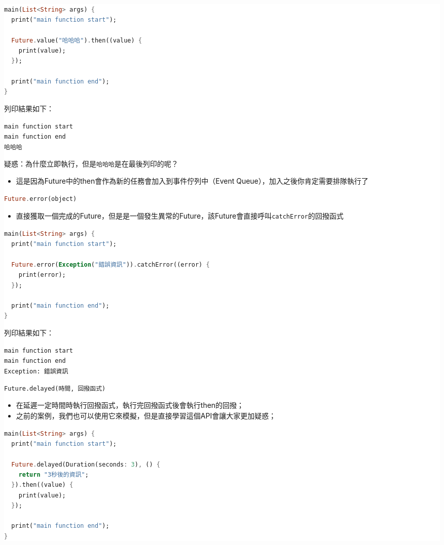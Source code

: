 ```dart
main(List<String> args) {
  print("main function start");

  Future.value("哈哈哈").then((value) {
    print(value);
  });

  print("main function end");
}
```

列印結果如下：

```
main function start
main function end
哈哈哈
```

疑惑：為什麼立即執行，但是`哈哈哈`是在最後列印的呢？

- 這是因為Future中的then會作為新的任務會加入到事件佇列中（Event Queue），加入之後你肯定需要排隊執行了

```dart
Future.error(object)
```

- 直接獲取一個完成的Future，但是是一個發生異常的Future，該Future會直接呼叫`catchError`的回撥函式

```dart
main(List<String> args) {
  print("main function start");

  Future.error(Exception("錯誤資訊")).catchError((error) {
    print(error);
  });

  print("main function end");
}
```

列印結果如下：

```
main function start
main function end
Exception: 錯誤資訊
```

`Future.delayed(時間, 回撥函式)`

- 在延遲一定時間時執行回撥函式，執行完回撥函式後會執行then的回撥；
- 之前的案例，我們也可以使用它來模擬，但是直接學習這個API會讓大家更加疑惑；

```dart
main(List<String> args) {
  print("main function start");

  Future.delayed(Duration(seconds: 3), () {
    return "3秒後的資訊";
  }).then((value) {
    print(value);
  });

  print("main function end");
}
```

